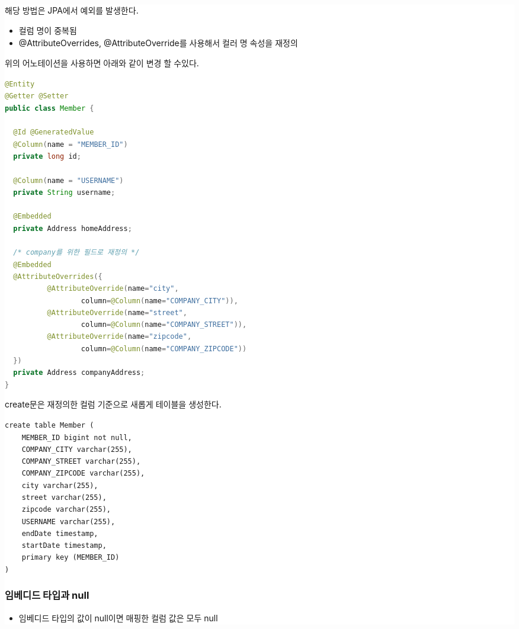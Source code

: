 해당 방법은 JPA에서 예외를 발생한다.

- 컬럼 명이 중복됨
- @AttributeOverrides, @AttributeOverride를 사용해서 컬러 명 속성을 재정의 

위의 어노테이션을 사용하면 아래와 같이 변경 할 수있다.

```java
@Entity
@Getter @Setter
public class Member {

  @Id @GeneratedValue
  @Column(name = "MEMBER_ID")
  private long id;

  @Column(name = "USERNAME")
  private String username;

  @Embedded
  private Address homeAddress;

  /* company를 위한 필드로 재정의 */
  @Embedded
  @AttributeOverrides({
          @AttributeOverride(name="city",
                  column=@Column(name="COMPANY_CITY")),
          @AttributeOverride(name="street",
                  column=@Column(name="COMPANY_STREET")),
          @AttributeOverride(name="zipcode",
                  column=@Column(name="COMPANY_ZIPCODE"))
  })
  private Address companyAddress;
}
```

create문은 재정의한 컬럼 기준으로 새롭게 테이블을 생성한다.

```shell
create table Member (
    MEMBER_ID bigint not null,
    COMPANY_CITY varchar(255),
    COMPANY_STREET varchar(255),
    COMPANY_ZIPCODE varchar(255),
    city varchar(255),
    street varchar(255),
    zipcode varchar(255),
    USERNAME varchar(255),
    endDate timestamp,
    startDate timestamp,
    primary key (MEMBER_ID)
)
```

### 임베디드 타입과 null

- 임베디드 타입의 값이 null이면 매핑한 컬럼 값은 모두 null